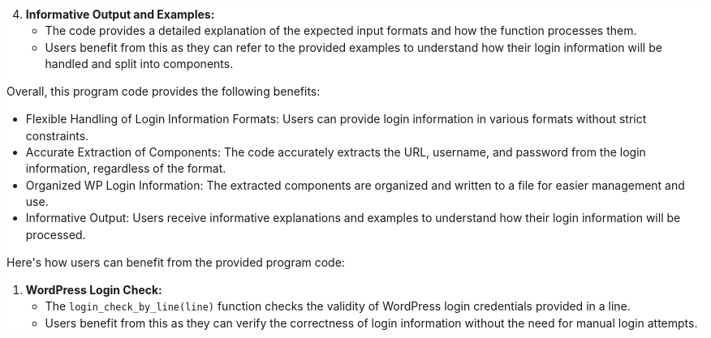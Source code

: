 4. **Informative Output and Examples:**
   - The code provides a detailed explanation of the expected input formats and how the function processes them.
   - Users benefit from this as they can refer to the provided examples to understand how their login information will be handled and split into components.

Overall, this program code provides the following benefits:
- Flexible Handling of Login Information Formats: Users can provide login information in various formats without strict constraints.
- Accurate Extraction of Components: The code accurately extracts the URL, username, and password from the login information, regardless of the format.
- Organized WP Login Information: The extracted components are organized and written to a file for easier management and use.
- Informative Output: Users receive informative explanations and examples to understand how their login information will be processed.



























































Here's how users can benefit from the provided program code:

1. **WordPress Login Check:**
   - The `login_check_by_line(line)` function checks the validity of WordPress login credentials provided in a line.
   - Users benefit from this as they can verify the correctness of login information without the need for manual login attempts.
